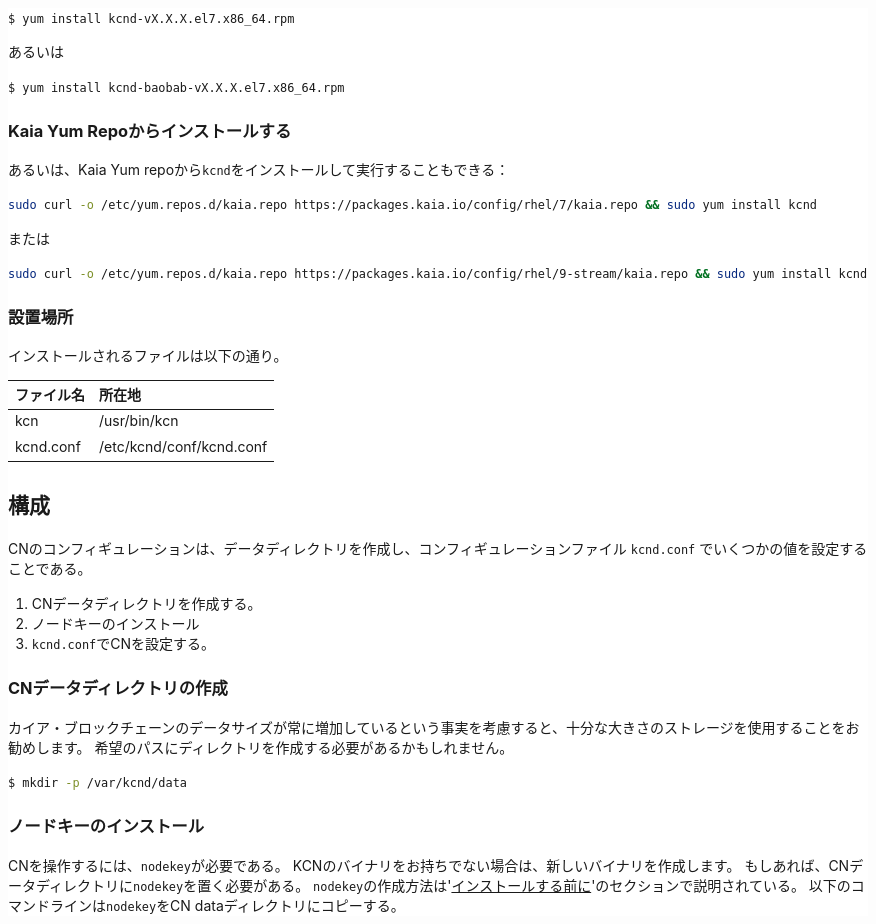 ```bash
$ yum install kcnd-vX.X.X.el7.x86_64.rpm
```

あるいは

```bash
$ yum install kcnd-baobab-vX.X.X.el7.x86_64.rpm
```

### Kaia Yum Repoからインストールする<a id="install-from-kaia-yum-repo"></a>

あるいは、Kaia Yum repoから`kcnd`をインストールして実行することもできる：

```bash
sudo curl -o /etc/yum.repos.d/kaia.repo https://packages.kaia.io/config/rhel/7/kaia.repo && sudo yum install kcnd
```

または

```bash
sudo curl -o /etc/yum.repos.d/kaia.repo https://packages.kaia.io/config/rhel/9-stream/kaia.repo && sudo yum install kcnd
```

### 設置場所<a id="installed-location"></a>

インストールされるファイルは以下の通り。

| ファイル名                     | 所在地                                      |
| :------------------------ | :--------------------------------------- |
| kcn                       | /usr/bin/kcn                             |
| kcnd.conf | /etc/kcnd/conf/kcnd.conf |

## 構成<a id="configuration"></a>

CNのコンフィギュレーションは、データディレクトリを作成し、コンフィギュレーションファイル `kcnd.conf` でいくつかの値を設定することである。

1. CNデータディレクトリを作成する。
2. ノードキーのインストール
3. `kcnd.conf`でCNを設定する。

### CNデータディレクトリの作成<a id="cn-data-directory-creation"></a>

カイア・ブロックチェーンのデータサイズが常に増加しているという事実を考慮すると、十分な大きさのストレージを使用することをお勧めします。 希望のパスにディレクトリを作成する必要があるかもしれません。

```bash
$ mkdir -p /var/kcnd/data
```

### ノードキーのインストール<a id="install-node-key"></a>

CNを操作するには、`nodekey`が必要である。 KCNのバイナリをお持ちでない場合は、新しいバイナリを作成します。 もしあれば、CNデータディレクトリに`nodekey`を置く必要がある。 `nodekey`の作成方法は'[インストールする前に](./before-you-install.md)'のセクションで説明されている。 以下のコマンドラインは`nodekey`をCN dataディレクトリにコピーする。
